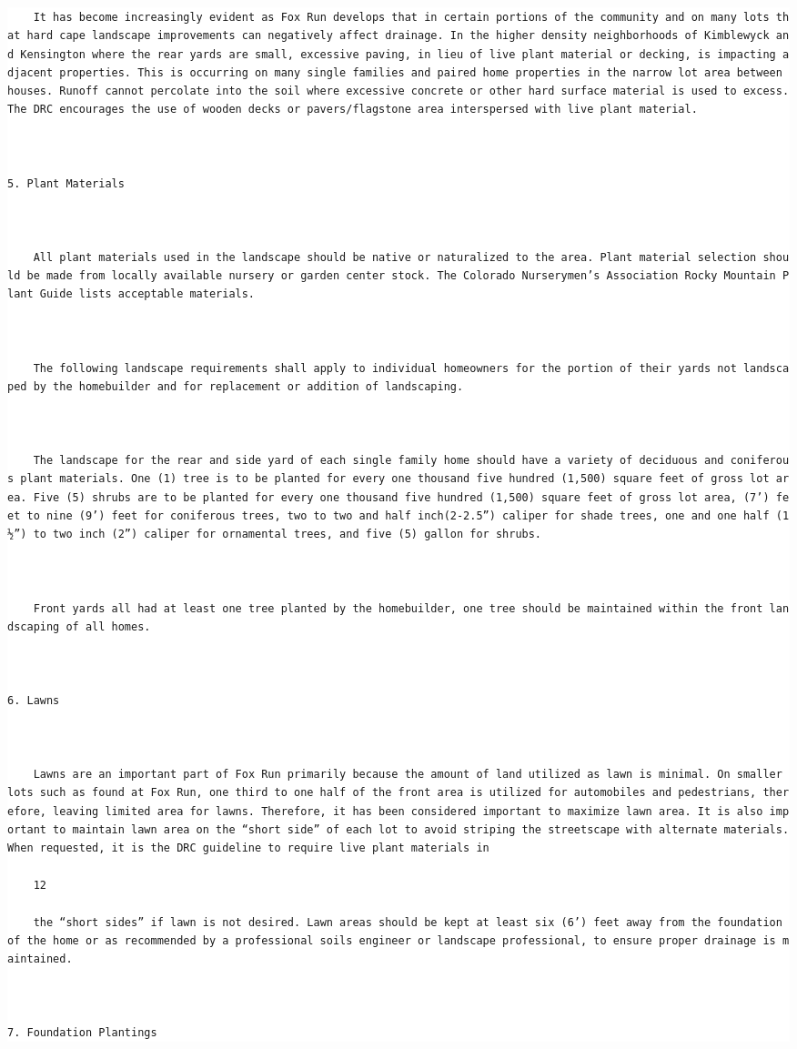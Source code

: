           
        
        It has become increasingly evident as Fox Run develops that in certain portions of the community and on many lots that hard cape landscape improvements can negatively affect drainage. In the higher density neighborhoods of Kimblewyck and Kensington where the rear yards are small, excessive paving, in lieu of live plant material or decking, is impacting adjacent properties. This is occurring on many single families and paired home properties in the narrow lot area between houses. Runoff cannot percolate into the soil where excessive concrete or other hard surface material is used to excess. The DRC encourages the use of wooden decks or pavers/flagstone area interspersed with live plant material.
        
          
        
    5. Plant Materials
        
          
        
        All plant materials used in the landscape should be native or naturalized to the area. Plant material selection should be made from locally available nursery or garden center stock. The Colorado Nurserymen’s Association Rocky Mountain Plant Guide lists acceptable materials.
        
          
        
        The following landscape requirements shall apply to individual homeowners for the portion of their yards not landscaped by the homebuilder and for replacement or addition of landscaping.
        
          
        
        The landscape for the rear and side yard of each single family home should have a variety of deciduous and coniferous plant materials. One (1) tree is to be planted for every one thousand five hundred (1,500) square feet of gross lot area. Five (5) shrubs are to be planted for every one thousand five hundred (1,500) square feet of gross lot area, (7’) feet to nine (9’) feet for coniferous trees, two to two and half inch(2‐2.5”) caliper for shade trees, one and one half (1 ½”) to two inch (2”) caliper for ornamental trees, and five (5) gallon for shrubs.
        
          
        
        Front yards all had at least one tree planted by the homebuilder, one tree should be maintained within the front landscaping of all homes.
        
          
        
    6. Lawns
        
          
        
        Lawns are an important part of Fox Run primarily because the amount of land utilized as lawn is minimal. On smaller lots such as found at Fox Run, one third to one half of the front area is utilized for automobiles and pedestrians, therefore, leaving limited area for lawns. Therefore, it has been considered important to maximize lawn area. It is also important to maintain lawn area on the “short side” of each lot to avoid striping the streetscape with alternate materials. When requested, it is the DRC guideline to require live plant materials in
        
        12
        
        the “short sides” if lawn is not desired. Lawn areas should be kept at least six (6’) feet away from the foundation of the home or as recommended by a professional soils engineer or landscape professional, to ensure proper drainage is maintained.
        
          
        
    7. Foundation Plantings
        
          
        